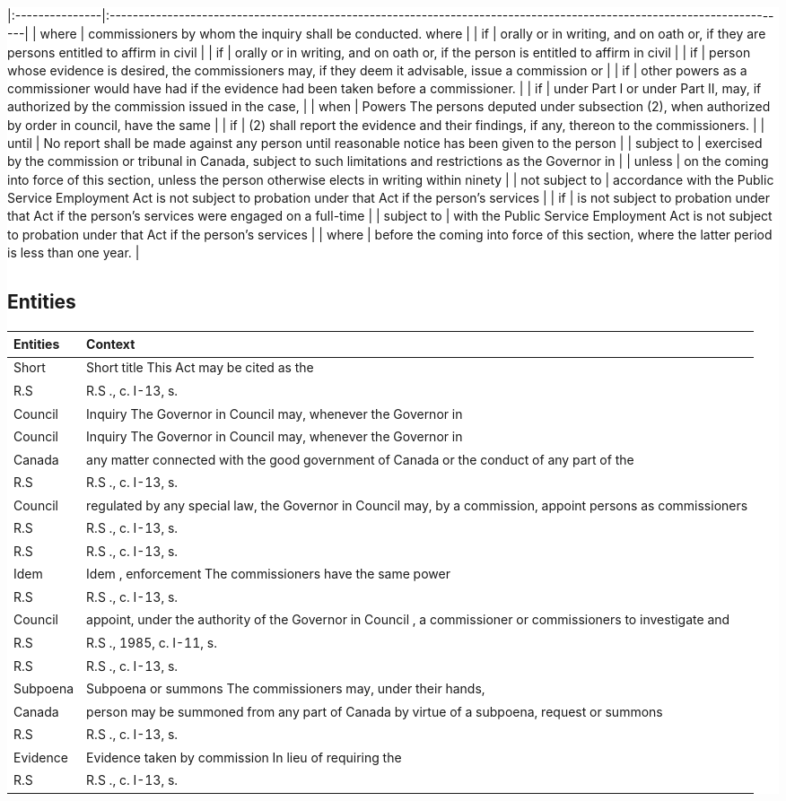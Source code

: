|:---------------|:----------------------------------------------------------------------------------------------------------------------|
| where          | commissioners by whom the inquiry shall be conducted. where                                                           |
| if             | orally or in writing, and on oath or, if they are persons entitled to affirm in civil                                 |
| if             | orally or in writing, and on oath or, if the person is entitled to affirm in civil                                    |
| if             | person whose evidence is desired, the commissioners may, if they deem it advisable, issue a commission or             |
| if             | other powers as a commissioner would have had if  the evidence had been taken before a commissioner.                  |
| if             | under Part I or under Part II, may, if authorized by the commission issued in the case,                               |
| when           | Powers The persons deputed under subsection (2),  when authorized by order in council, have the same                  |
| if             | (2) shall report the evidence and their findings, if  any, thereon to the commissioners.                              |
| until          | No report shall be made against any person until reasonable notice has been given to the person                       |
| subject to     | exercised by the commission or tribunal in Canada, subject to such limitations and restrictions as the Governor in    |
| unless         | on the coming into force of this section, unless the person otherwise elects in writing within ninety                 |
| not subject to | accordance with the Public Service Employment Act is not subject to probation under that Act if the person’s services |
| if             | is not subject to probation under that Act if the person’s services were engaged on a full-time                       |
| subject to     | with the Public Service Employment Act is not subject to probation under that Act if the person’s services            |
| where          | before the coming into force of this section, where  the latter period is less than one year.                         |


## Entities
| Entities   | Context                                                                                                      |
|:-----------|:-------------------------------------------------------------------------------------------------------------|
| Short      | Short title This Act may be cited as the                                                                     |
| R.S        | R.S ., c. I-13, s.                                                                                           |
| Council    | Inquiry The Governor in  Council  may, whenever the Governor in                                              |
| Council    | Inquiry The Governor in  Council  may, whenever the Governor in                                              |
| Canada     | any matter connected with the good government of Canada or the conduct of any part of the                    |
| R.S        | R.S ., c. I-13, s.                                                                                           |
| Council    | regulated by any special law, the Governor in Council may, by a commission, appoint persons as commissioners |
| R.S        | R.S ., c. I-13, s.                                                                                           |
| R.S        | R.S ., c. I-13, s.                                                                                           |
| Idem       | Idem , enforcement The commissioners have the same power                                                     |
| R.S        | R.S ., c. I-13, s.                                                                                           |
| Council    | appoint, under the authority of the Governor in Council , a commissioner or commissioners to investigate and |
| R.S        | R.S ., 1985, c. I-11, s.                                                                                     |
| R.S        | R.S ., c. I-13, s.                                                                                           |
| Subpoena   | Subpoena or summons The commissioners may, under their hands,                                                |
| Canada     | person may be summoned from any part of Canada by virtue of a subpoena, request or summons                   |
| R.S        | R.S ., c. I-13, s.                                                                                           |
| Evidence   | Evidence taken by commission In lieu of requiring the                                                        |
| R.S        | R.S ., c. I-13, s.                                                                                           |